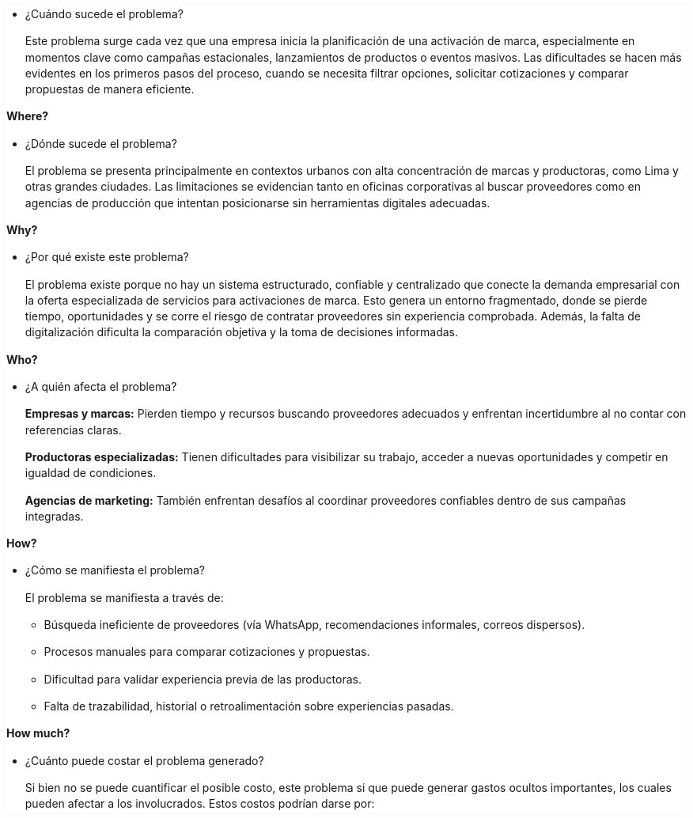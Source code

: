 * ¿Cuándo sucede el problema?
  
  Este problema surge cada vez que una empresa inicia la planificación de una activación de marca, especialmente en momentos clave como campañas estacionales, lanzamientos de productos o eventos masivos. Las dificultades se hacen más evidentes en los primeros pasos del proceso, cuando se necesita filtrar opciones, solicitar cotizaciones y comparar propuestas de manera eficiente.


**Where?**

* ¿Dónde sucede el problema?
  
  El problema se presenta principalmente en contextos urbanos con alta concentración de marcas y productoras, como Lima y otras grandes ciudades. Las limitaciones se evidencian tanto en oficinas corporativas al buscar proveedores como en agencias de producción que intentan posicionarse sin herramientas digitales adecuadas.

**Why?**

* ¿Por qué existe este problema?
  
  El problema existe porque no hay un sistema estructurado, confiable y centralizado que conecte la demanda empresarial con la oferta especializada de servicios para activaciones de marca. Esto genera un entorno fragmentado, donde se pierde tiempo, oportunidades y se corre el riesgo de contratar proveedores sin experiencia comprobada. Además, la falta de digitalización dificulta la comparación objetiva y la toma de decisiones informadas.

**Who?**

* ¿A quién afecta el problema?
  
  **Empresas y marcas:** Pierden tiempo y recursos buscando proveedores adecuados y enfrentan incertidumbre al no contar con referencias claras.

  **Productoras especializadas:** Tienen dificultades para visibilizar su trabajo, acceder a nuevas oportunidades y competir en igualdad de condiciones.

  **Agencias de marketing:** También enfrentan desafíos al coordinar proveedores confiables dentro de sus campañas integradas.

**How?**

* ¿Cómo se manifiesta el problema?
  
  El problema se manifiesta a través de:

  - Búsqueda ineficiente de proveedores (vía WhatsApp, recomendaciones informales, correos dispersos).

  - Procesos manuales para comparar cotizaciones y propuestas.

  - Dificultad para validar experiencia previa de las productoras.

  - Falta de trazabilidad, historial o retroalimentación sobre experiencias pasadas.

**How much?**

* ¿Cuánto puede costar el problema generado?
  
  Si bien no se puede cuantificar el posible costo, este problema si que puede generar gastos ocultos importantes, los cuales pueden afectar a los involucrados. Estos costos podrían darse por:
